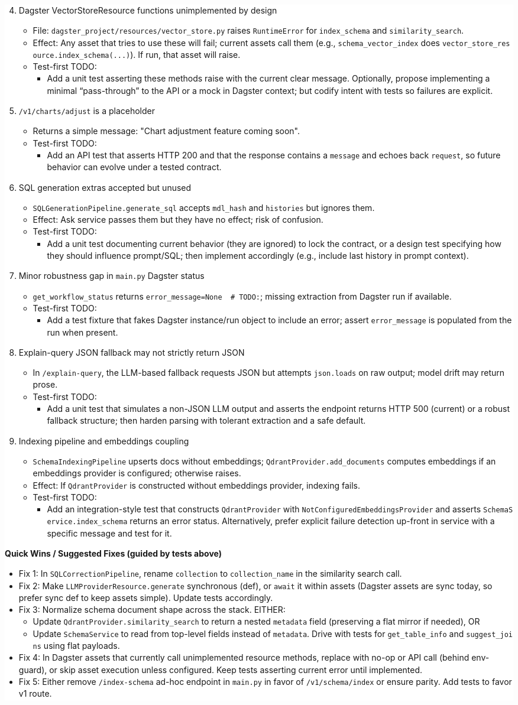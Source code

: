 4) Dagster VectorStoreResource functions unimplemented by design
   - File: `dagster_project/resources/vector_store.py` raises `RuntimeError` for `index_schema` and `similarity_search`.
   - Effect: Any asset that tries to use these will fail; current assets call them (e.g., `schema_vector_index` does `vector_store_resource.index_schema(...)`). If run, that asset will raise.
   - Test-first TODO:
     - Add a unit test asserting these methods raise with the current clear message. Optionally, propose implementing a minimal “pass-through” to the API or a mock in Dagster context; but codify intent with tests so failures are explicit.

5) `/v1/charts/adjust` is a placeholder
   - Returns a simple message: "Chart adjustment feature coming soon".
   - Test-first TODO:
     - Add an API test that asserts HTTP 200 and that the response contains a `message` and echoes back `request`, so future behavior can evolve under a tested contract.

6) SQL generation extras accepted but unused
   - `SQLGenerationPipeline.generate_sql` accepts `mdl_hash` and `histories` but ignores them.
   - Effect: Ask service passes them but they have no effect; risk of confusion.
   - Test-first TODO:
     - Add a unit test documenting current behavior (they are ignored) to lock the contract, or a design test specifying how they should influence prompt/SQL; then implement accordingly (e.g., include last history in prompt context).

7) Minor robustness gap in `main.py` Dagster status
   - `get_workflow_status` returns `error_message=None  # TODO:`; missing extraction from Dagster run if available.
   - Test-first TODO:
     - Add a test fixture that fakes Dagster instance/run object to include an error; assert `error_message` is populated from the run when present.

8) Explain-query JSON fallback may not strictly return JSON
   - In `/explain-query`, the LLM-based fallback requests JSON but attempts `json.loads` on raw output; model drift may return prose.
   - Test-first TODO:
     - Add a unit test that simulates a non-JSON LLM output and asserts the endpoint returns HTTP 500 (current) or a robust fallback structure; then harden parsing with tolerant extraction and a safe default.

9) Indexing pipeline and embeddings coupling
   - `SchemaIndexingPipeline` upserts docs without embeddings; `QdrantProvider.add_documents` computes embeddings if an embeddings provider is configured; otherwise raises.
   - Effect: If `QdrantProvider` is constructed without embeddings provider, indexing fails.
   - Test-first TODO:
     - Add an integration-style test that constructs `QdrantProvider` with `NotConfiguredEmbeddingsProvider` and asserts `SchemaService.index_schema` returns an error status. Alternatively, prefer explicit failure detection up-front in service with a specific message and test for it.

**Quick Wins / Suggested Fixes (guided by tests above)**

- Fix 1: In `SQLCorrectionPipeline`, rename `collection` to `collection_name` in the similarity search call.
- Fix 2: Make `LLMProviderResource.generate` synchronous (def), or `await` it within assets (Dagster assets are sync today, so prefer sync def to keep assets simple). Update tests accordingly.
- Fix 3: Normalize schema document shape across the stack. EITHER:
  - Update `QdrantProvider.similarity_search` to return a nested `metadata` field (preserving a flat mirror if needed), OR
  - Update `SchemaService` to read from top-level fields instead of `metadata`. Drive with tests for `get_table_info` and `suggest_joins` using flat payloads.
- Fix 4: In Dagster assets that currently call unimplemented resource methods, replace with no-op or API call (behind env-guard), or skip asset execution unless configured. Keep tests asserting current error until implemented.
- Fix 5: Either remove `/index-schema` ad-hoc endpoint in `main.py` in favor of `/v1/schema/index` or ensure parity. Add tests to favor v1 route.

